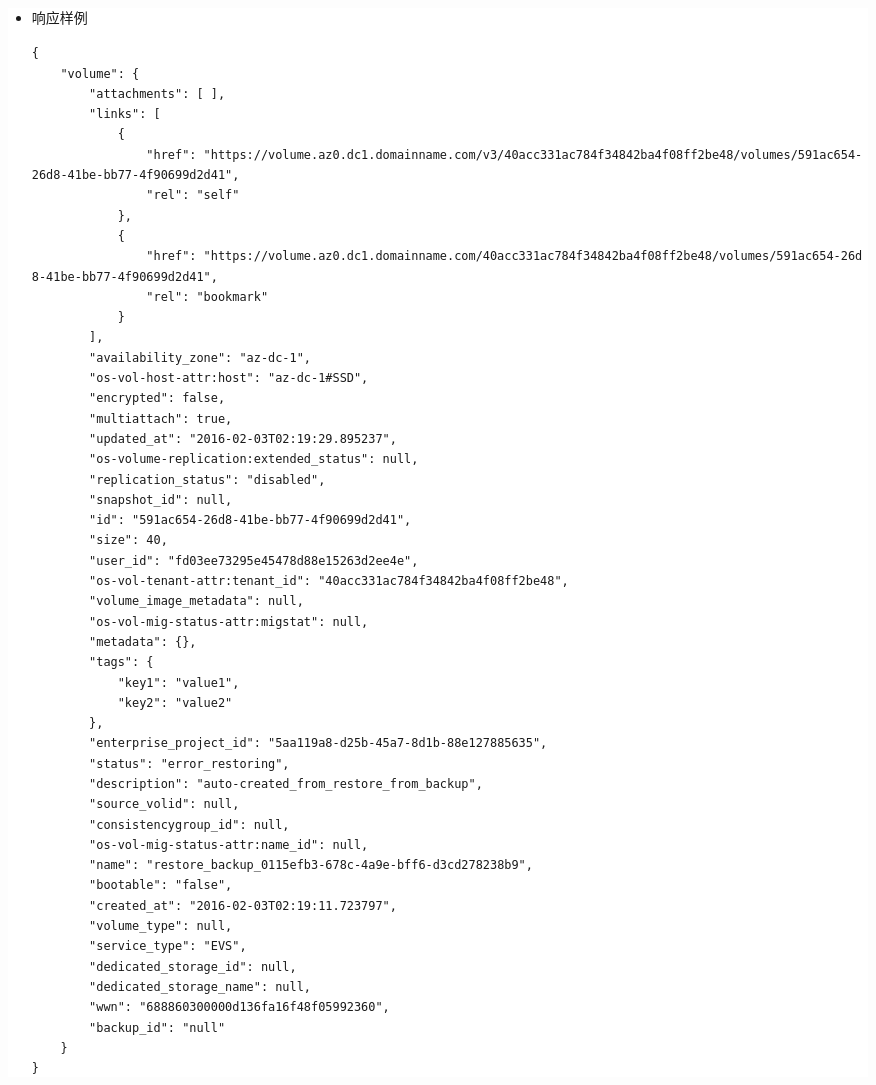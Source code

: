 -   响应样例

    ```
    {
        "volume": {
            "attachments": [ ], 
            "links": [
                {
                    "href": "https://volume.az0.dc1.domainname.com/v3/40acc331ac784f34842ba4f08ff2be48/volumes/591ac654-26d8-41be-bb77-4f90699d2d41", 
                    "rel": "self"
                }, 
                {
                    "href": "https://volume.az0.dc1.domainname.com/40acc331ac784f34842ba4f08ff2be48/volumes/591ac654-26d8-41be-bb77-4f90699d2d41", 
                    "rel": "bookmark"
                }
            ], 
            "availability_zone": "az-dc-1", 
            "os-vol-host-attr:host": "az-dc-1#SSD", 
            "encrypted": false, 
            "multiattach": true, 
            "updated_at": "2016-02-03T02:19:29.895237", 
            "os-volume-replication:extended_status": null, 
            "replication_status": "disabled", 
            "snapshot_id": null, 
            "id": "591ac654-26d8-41be-bb77-4f90699d2d41", 
            "size": 40, 
            "user_id": "fd03ee73295e45478d88e15263d2ee4e", 
            "os-vol-tenant-attr:tenant_id": "40acc331ac784f34842ba4f08ff2be48", 
            "volume_image_metadata": null, 
            "os-vol-mig-status-attr:migstat": null, 
            "metadata": {}, 
            "tags": {
                "key1": "value1", 
                "key2": "value2"
            }, 
            "enterprise_project_id": "5aa119a8-d25b-45a7-8d1b-88e127885635",
            "status": "error_restoring", 
            "description": "auto-created_from_restore_from_backup", 
            "source_volid": null, 
            "consistencygroup_id": null, 
            "os-vol-mig-status-attr:name_id": null, 
            "name": "restore_backup_0115efb3-678c-4a9e-bff6-d3cd278238b9", 
            "bootable": "false", 
            "created_at": "2016-02-03T02:19:11.723797", 
            "volume_type": null, 
            "service_type": "EVS", 
            "dedicated_storage_id": null, 
            "dedicated_storage_name": null, 
            "wwn": "688860300000d136fa16f48f05992360",
            "backup_id": "null"
        }
    }
    ```
